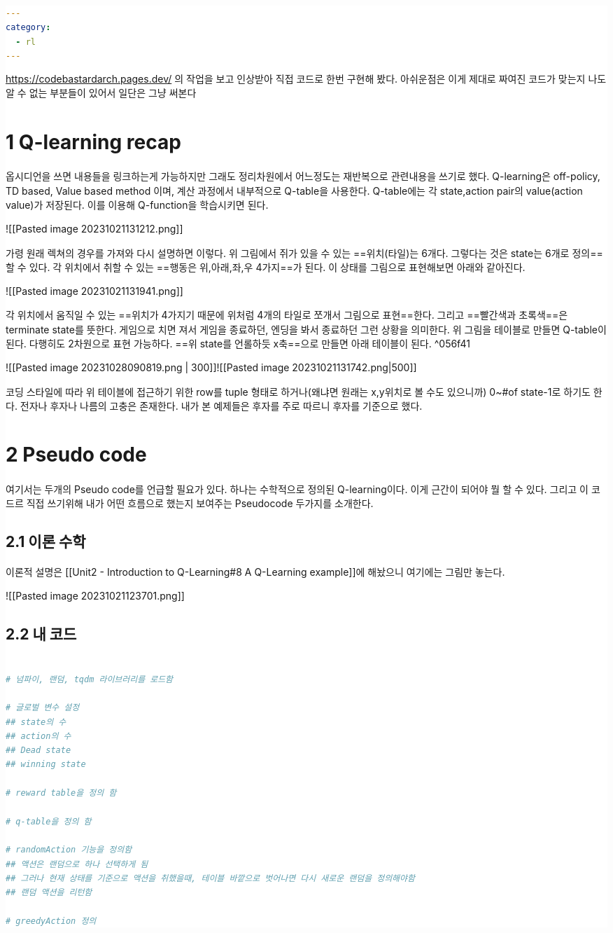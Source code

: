 ```yaml
---
category:
  - rl
---
```

https://codebastardarch.pages.dev/ 의 작업을 보고 인상받아 직접 코드로 한번 구현해 봤다. 아쉬운점은 이게 제대로 짜여진 코드가 맞는지 나도 알 수 없는 부분들이 있어서 일단은 그냥 써본다

# 1 Q-learning recap
옵시디언을 쓰면 내용들을 링크하는게 가능하지만 그래도 정리차원에서 어느정도는 재반복으로 관련내용을 쓰기로 했다. 
Q-learning은 off-policy, TD based, Value based method 이며, 계산 과정에서 내부적으로 Q-table을 사용한다.
Q-table에는 각 state,action pair의 value(action value)가 저장된다. 이를 이용해 Q-function을 학습시키면 된다.

![[Pasted image 20231021131212.png]]

가령 원래 렉쳐의 경우를 가져와 다시 설명하면 이렇다. 위 그림에서 쥐가 있을 수 있는 ==위치(타일)는 6개다. 그렇다는 것은 state는 6개로 정의== 할 수 있다. 각 위치에서 취할 수 있는 ==행동은 위,아래,좌,우 4가지==가 된다. 이 상태를 그림으로 표현해보면 아래와 같아진다.

![[Pasted image 20231021131941.png]]



각 위치에서 움직일 수 있는 ==위치가 4가지기 때문에 위처럼 4개의 타일로 쪼개서 그림으로 표현==한다. 그리고 ==빨간색과 초록색==은 terminate state를 뜻한다. 게임으로 치면 져서 게임을 종료하던, 엔딩을 봐서 종료하던 그런 상황을 의미한다. 위 그림을 테이블로 만들면 Q-table이 된다. 다행히도 2차원으로 표현 가능하다. ==위 state를 언롤하듯 x축==으로 만들면 아래 테이블이 된다. ^056f41

![[Pasted image 20231028090819.png | 300]]![[Pasted image 20231021131742.png|500]]

코딩 스타일에 따라 위 테이블에 접근하기 위한 row를 tuple 형태로 하거나(왜냐면 원래는 x,y위치로 볼 수도 있으니까) 0~#of state-1로 하기도 한다. 전자나 후자나 나름의 고충은 존재한다. 내가 본 예제들은 후자를 주로 따르니 후자를 기준으로 했다. 

# 2 Pseudo code
여기서는 두개의 Pseudo code를 언급할 필요가 있다. 하나는 수학적으로 정의된 Q-learning이다. 이게 근간이 되어야 뭘 할 수 있다. 그리고 이 코드르 직접 쓰기위해 내가 어떤 흐름으로 했는지 보여주는 Pseudocode 두가지를 소개한다.
## 2.1 이론 수학
이론적 설명은 [[Unit2 - Introduction to Q-Learning#8 A Q-Learning example]]에 해놨으니 여기에는 그림만 놓는다.

![[Pasted image 20231021123701.png]]

## 2.2 내 코드

```python

# 넘파이, 랜덤, tqdm 라이브러리를 로드함

# 글로벌 변수 설정
## state의 수
## action의 수
## Dead state
## winning state

# reward table을 정의 함

# q-table을 정의 함

# randomAction 기능을 정의함
## 액션은 랜덤으로 하나 선택하게 됨
## 그러나 현재 상태를 기준으로 액션을 취했을때, 테이블 바깥으로 벗어나면 다시 새로운 랜덤을 정의해야함
## 랜덤 액션을 리턴함

# greedyAction 정의
```